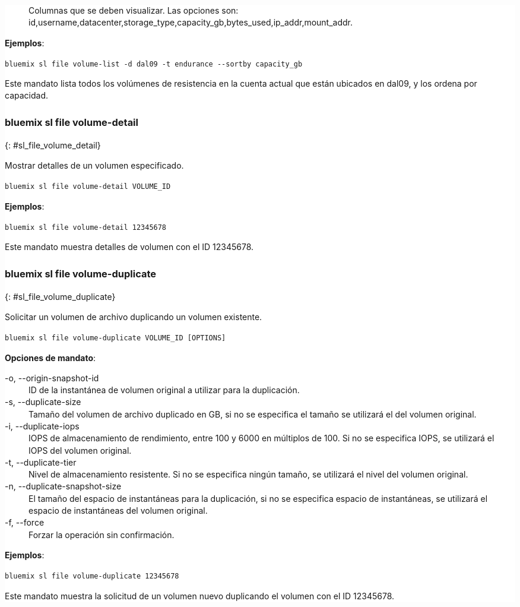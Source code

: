 <dd>Columnas que se deben visualizar. Las opciones son: id,username,datacenter,storage_type,capacity_gb,bytes_used,ip_addr,mount_addr.</dd>
</dl>

**Ejemplos**:
```
bluemix sl file volume-list -d dal09 -t endurance --sortby capacity_gb
```
Este mandato lista todos los volúmenes de resistencia en la cuenta actual que están ubicados en dal09, y los ordena por capacidad.

### bluemix sl file volume-detail 
{: #sl_file_volume_detail} 

Mostrar detalles de un volumen especificado.
```
bluemix sl file volume-detail VOLUME_ID
```


**Ejemplos**:
```
bluemix sl file volume-detail 12345678
```
Este mandato muestra detalles de volumen con el ID 12345678.

### bluemix sl file volume-duplicate 
{: #sl_file_volume_duplicate} 

Solicitar un volumen de archivo duplicando un volumen existente.
```
bluemix sl file volume-duplicate VOLUME_ID [OPTIONS]
```

<strong>Opciones de mandato</strong>:
<dl>
<dt>-o, --origin-snapshot-id</dt>
<dd>ID de la instantánea de volumen original a utilizar para la duplicación.</dd>
<dt>-s, --duplicate-size</dt>
<dd>Tamaño del volumen de archivo duplicado en GB, si no se especifica el tamaño se utilizará el del volumen original.</dd>
<dt>-i, --duplicate-iops</dt>
<dd>IOPS de almacenamiento de rendimiento, entre 100 y 6000 en múltiplos de 100. Si no se especifica IOPS, se utilizará el IOPS del volumen original.</dd>
<dt>-t, --duplicate-tier</dt>
<dd>Nivel de almacenamiento resistente. Si no se especifica ningún tamaño, se utilizará el nivel del volumen original.</dd>
<dt>-n, --duplicate-snapshot-size</dt>
<dd>El tamaño del espacio de instantáneas para la duplicación, si no se especifica espacio de instantáneas, se utilizará el espacio de instantáneas del volumen original.</dd>
<dt>-f, --force</dt>
<dd>Forzar la operación sin confirmación.</dd>
</dl>

**Ejemplos**:
```
bluemix sl file volume-duplicate 12345678
```
Este mandato muestra la solicitud de un volumen nuevo duplicando el volumen con el ID 12345678.
